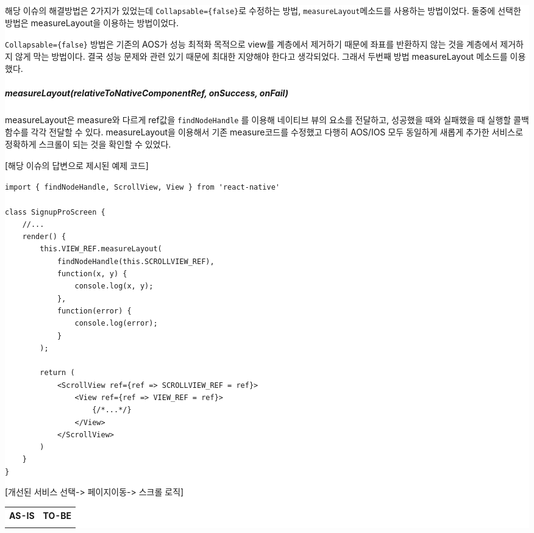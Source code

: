 
해당 이슈의 해결방법은 2가지가 있었는데 `Collapsable={false}`로 수정하는 방법,  `measureLayout`메소드를 사용하는 방법이었다. 둘중에 선택한 방법은 measureLayout을 이용하는 방법이었다.

 `Collapsable={false}` 방법은 기존의 AOS가 성능 최적화 목적으로 view를 계층에서 제거하기 때문에 좌표를 반환하지 않는 것을 계층에서 제거하지 않게 막는 방법이다. 결국 성능 문제와 관련 있기 때문에 최대한 지양해야 한다고 생각되었다. 그래서 두번째 방법 measureLayout 메소드를 이용했다.



##### measureLayout(relativeToNativeComponentRef, onSuccess, onFail)

measureLayout은 measure와 다르게 ref값을 `findNodeHandle` 를 이용해 네이티브 뷰의 요소를 전달하고, 성공했을 때와 실패했을 때 실행할 콜백함수를 각각 전달할 수 있다. measureLayout을 이용해서 기존 measure코드를 수정했고 다행히 AOS/IOS 모두 동일하게 새롭게 추가한 서비스로 정확하게 스크롤이 되는 것을 확인할 수 있었다.



[해당 이슈의 답변으로 제시된 예제 코드]

```tsx
import { findNodeHandle, ScrollView, View } from 'react-native'

class SignupProScreen {
    //...
    render() {
        this.VIEW_REF.measureLayout(
            findNodeHandle(this.SCROLLVIEW_REF),
            function(x, y) {
                console.log(x, y);
            },
            function(error) {
                console.log(error);
            }
        );
        
        return (
            <ScrollView ref={ref => SCROLLVIEW_REF = ref}>
                <View ref={ref => VIEW_REF = ref}>
                    {/*...*/}
                </View>
            </ScrollView>
        )
    }
}

```



[개선된 서비스 선택-> 페이지이동-> 스크롤 로직]

<table>
  <tr>
<th>AS-IS</th>
<th>TO-BE</th>
</tr>
  <tr>
<td><video src="https://user-images.githubusercontent.com/80830981/232484796-71d72623-2d21-414f-aea9-6e000ad62223.mov" width="300" />
</td>
<td><video src="https://user-images.githubusercontent.com/80830981/232484583-968acbe9-f71d-4c11-880f-fd5b28ca8e6f.mov" width="300" />
</td>
</tr>
</table>
